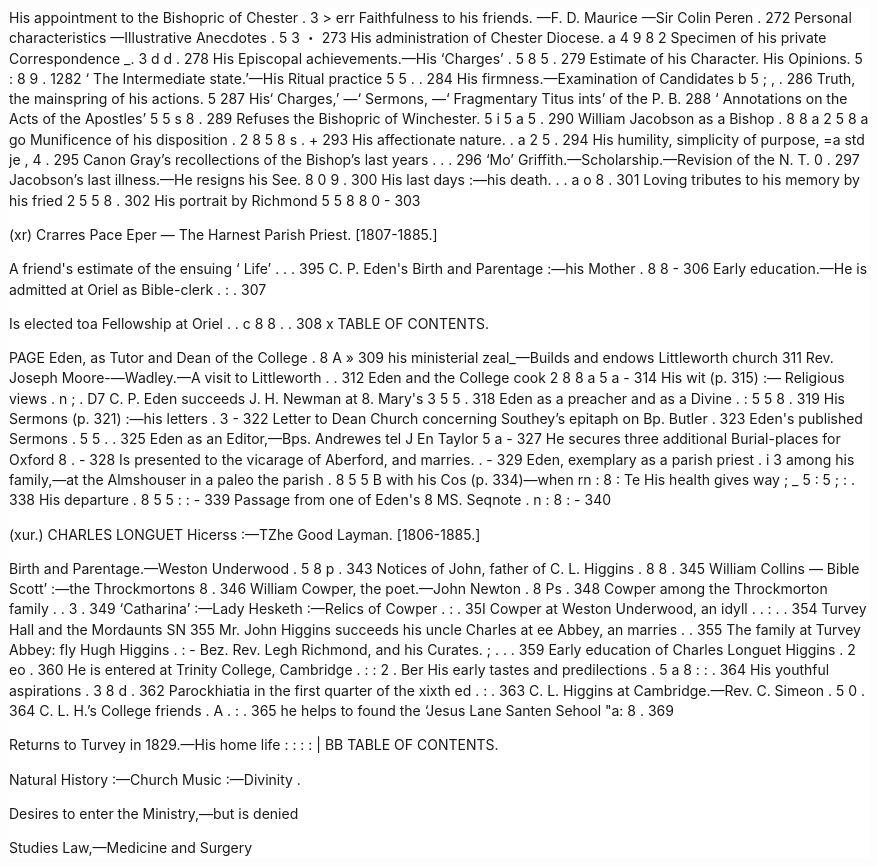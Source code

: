 His appointment to the Bishopric of Chester . 3 > err Faithfulness to his friends. —F. D. Maurice —Sir Colin Peren . 272 Personal characteristics —Illustrative Anecdotes . 5 3 ・ 273 His administration of Chester Diocese. a 4 9 8 2 Specimen of his private Correspondence _. 3 d d . 278 His Episcopal achievements.—His ‘Charges’ . 5 8 5 . 279 Estimate of his Character. His Opinions. 5 : 8 9 . 1282 ‘ The Intermediate state.’—His Ritual practice 5 5 . . 284 His firmness.—Examination of Candidates b 5 ; , . 286 Truth, the mainspring of his actions. 5 287 His‘ Charges,’ —‘ Sermons, —‘ Fragmentary Titus ints’ of the P. B. 288 ‘ Annotations on the Acts of the Apostles’ 5 5 s 8 . 289 Refuses the Bishopric of Winchester. 5 i 5 a 5 . 290 William Jacobson as a Bishop . 8 8 a 2 5 8 a go Munificence of his disposition . 2 8 5 8 s . + 293 His affectionate nature. . a 2 5 . 294 His humility, simplicity of purpose, =a std je , 4 . 295 Canon Gray’s recollections of the Bishop’s last years . . . 296 ‘Mo’ Griffith.—Scholarship.—Revision of the N. T. 0 . 297 Jacobson’s last illness.—He resigns his See. 8 0 9 . 300 His last days :—his death. . . a o 8 . 301 Loving tributes to his memory by his fried 2 5 5 8 . 302 His portrait by Richmond 5 5 8 8 0 - 303

(xr) Crarres Pace Eper — The Harnest Parish Priest. [1807-1885.]

A friend's estimate of the ensuing ‘ Life’ . . . 395 C. P. Eden's Birth and Parentage :—his Mother . 8 8 - 306 Early education.—He is admitted at Oriel as Bible-clerk . : . 307

Is elected toa Fellowship at Oriel . . c 8 8 . . 308 x TABLE OF CONTENTS.

PAGE Eden, as Tutor and Dean of the College . 8 A » 309 his ministerial zeal_—Builds and endows Littleworth church 311 Rev. Joseph Moore-—Wadley.—A visit to Littleworth . . 312 Eden and the College cook 2 8 8 a 5 a - 314 His wit (p. 315) :— Religious views . n ; . D7 C. P. Eden succeeds J. H. Newman at 8. Mary's 3 5 5 . 318 Eden as a preacher and as a Divine . : 5 5 8 . 319 His Sermons (p. 321) :—his letters . 3 - 322 Letter to Dean Church concerning Southey’s epitaph on Bp. Butler . 323 Eden's published Sermons . 5 5 . . 325 Eden as an Editor,—Bps. Andrewes tel J En Taylor 5 a - 327 He secures three additional Burial-places for Oxford 8 . - 328 Is presented to the vicarage of Aberford, and marries. . - 329 Eden, exemplary as a parish priest . i 3 among his family,—at the Almshouser in a paleo the parish . 8 5 5 B with his Cos (p. 334)—when rn : 8 : Te His health gives way ; _ 5 : 5 ; : . 338 His departure . 8 5 5 : : - 339 Passage from one of Eden's 8 MS. Seqnote . n : 8 : - 340

(xur.) CHARLES LONGUET Hicerss :—TZhe Good Layman. [1806-1885.]

 

 

Birth and Parentage.—Weston Underwood . 5 8 p . 343 Notices of John, father of C. L. Higgins . 8 8 . 345 William Collins — Bible Scott’ :—the Throckmortons 8 . 346 William Cowper, the poet.—John Newton . 8 Ps . 348 Cowper among the Throckmorton family . . 3 . 349 ‘Catharina’ :—Lady Hesketh :—Relics of Cowper . : . 35I Cowper at Weston Underwood, an idyll . . : . . 354 Turvey Hall and the Mordaunts SN 355 Mr. John Higgins succeeds his uncle Charles at ee Abbey, an marries . . 355 The family at Turvey Abbey: fly Hugh Higgins . : - Bez. Rev. Legh Richmond, and his Curates. ; . . . 359 Early education of Charles Longuet Higgins . 2 eo . 360 He is entered at Trinity College, Cambridge . : : 2 . Ber His early tastes and predilections . 5 a 8 : : . 364 His youthful aspirations . 3 8 d . 362 Parockhiatia in the first quarter of the xixth ed . : . 363 C. L. Higgins at Cambridge.—Rev. C. Simeon . 5 0 . 364 C. L. H.’s College friends . A . : . 365 he helps to found the ‘Jesus Lane Santen Sehool "a: 8 . 369

Returns to Turvey in 1829.—His home life : : : : | BB TABLE OF CONTENTS.

Natural History :—Church Music :—Divinity .

Desires to enter the Ministry,—but is denied

Studies Law,—Medicine and Surgery
